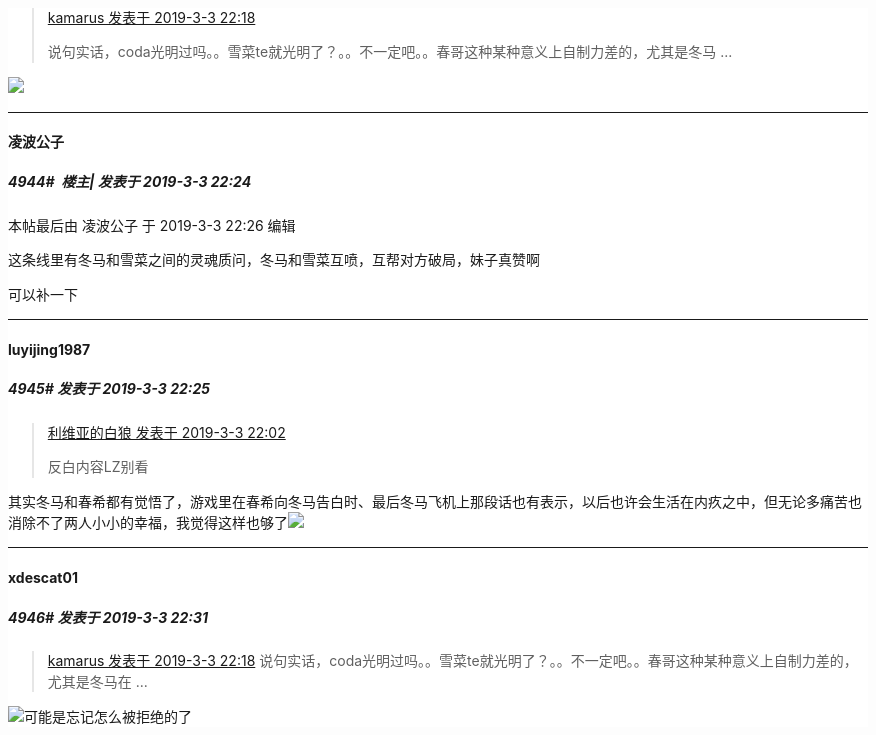 

<blockquote><a href="httphttps://bbs.saraba1st.com/2b/forum.php?mod=redirect&amp;goto=findpost&amp;pid=42787012&amp;ptid=1792961" target="_blank">kamarus 发表于 2019-3-3 22:18</a>

说句实话，coda光明过吗。。雪菜te就光明了？。。不一定吧。。春哥这种某种意义上自制力差的，尤其是冬马 ...</blockquote>
<img src="https://static.saraba1st.com/image/smiley/face2017/068.png" referrerpolicy="no-referrer">







-----

####  凌波公子  
##### 4944#         楼主| 发表于 2019-3-3 22:24



 本帖最后由 凌波公子 于 2019-3-3 22:26 编辑 

这条线里有冬马和雪菜之间的灵魂质问，冬马和雪菜互喷，互帮对方破局，妹子真赞啊

可以补一下









-----

####  luyijing1987  
##### 4945#       发表于 2019-3-3 22:25



<blockquote><a href="httphttps://bbs.saraba1st.com/2b/forum.php?mod=redirect&amp;goto=findpost&amp;pid=42786863&amp;ptid=1792961" target="_blank">利维亚的白狼 发表于 2019-3-3 22:02</a>

反白内容LZ别看</blockquote>
其实冬马和春希都有觉悟了，游戏里在春希向冬马告白时、最后冬马飞机上那段话也有表示，以后也许会生活在内疚之中，但无论多痛苦也消除不了两人小小的幸福，我觉得这样也够了<img src="https://static.saraba1st.com/image/smiley/face2017/184.png" referrerpolicy="no-referrer">







-----

####  xdescat01  
##### 4946#       发表于 2019-3-3 22:31



<blockquote><a href="httphttps://bbs.saraba1st.com/2b/forum.php?mod=redirect&amp;goto=findpost&amp;pid=42787012&amp;ptid=1792961" target="_blank">kamarus 发表于 2019-3-3 22:18</a>
说句实话，coda光明过吗。。雪菜te就光明了？。。不一定吧。。春哥这种某种意义上自制力差的，尤其是冬马在 ...</blockquote>
<img src="https://static.saraba1st.com/image/smiley/face2017/037.png" referrerpolicy="no-referrer">可能是忘记怎么被拒绝的了
